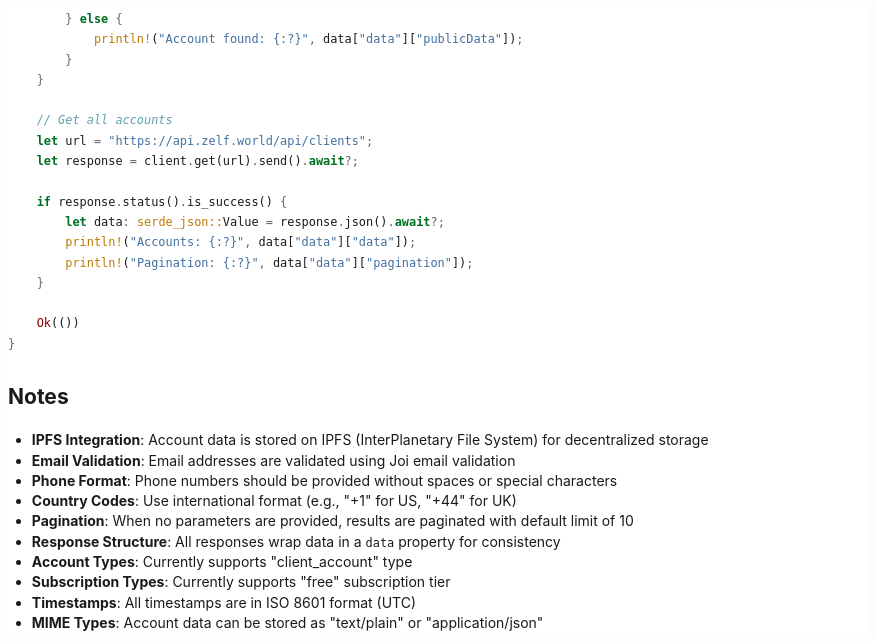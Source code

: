 ```rust
        } else {
            println!("Account found: {:?}", data["data"]["publicData"]);
        }
    }
    
    // Get all accounts
    let url = "https://api.zelf.world/api/clients";
    let response = client.get(url).send().await?;
    
    if response.status().is_success() {
        let data: serde_json::Value = response.json().await?;
        println!("Accounts: {:?}", data["data"]["data"]);
        println!("Pagination: {:?}", data["data"]["pagination"]);
    }
    
    Ok(())
}
```

</TabItem>
</Tabs>

## Notes

- **IPFS Integration**: Account data is stored on IPFS (InterPlanetary File System) for decentralized storage
- **Email Validation**: Email addresses are validated using Joi email validation
- **Phone Format**: Phone numbers should be provided without spaces or special characters
- **Country Codes**: Use international format (e.g., "+1" for US, "+44" for UK)
- **Pagination**: When no parameters are provided, results are paginated with default limit of 10
- **Response Structure**: All responses wrap data in a `data` property for consistency
- **Account Types**: Currently supports "client_account" type
- **Subscription Types**: Currently supports "free" subscription tier
- **Timestamps**: All timestamps are in ISO 8601 format (UTC)
- **MIME Types**: Account data can be stored as "text/plain" or "application/json"
